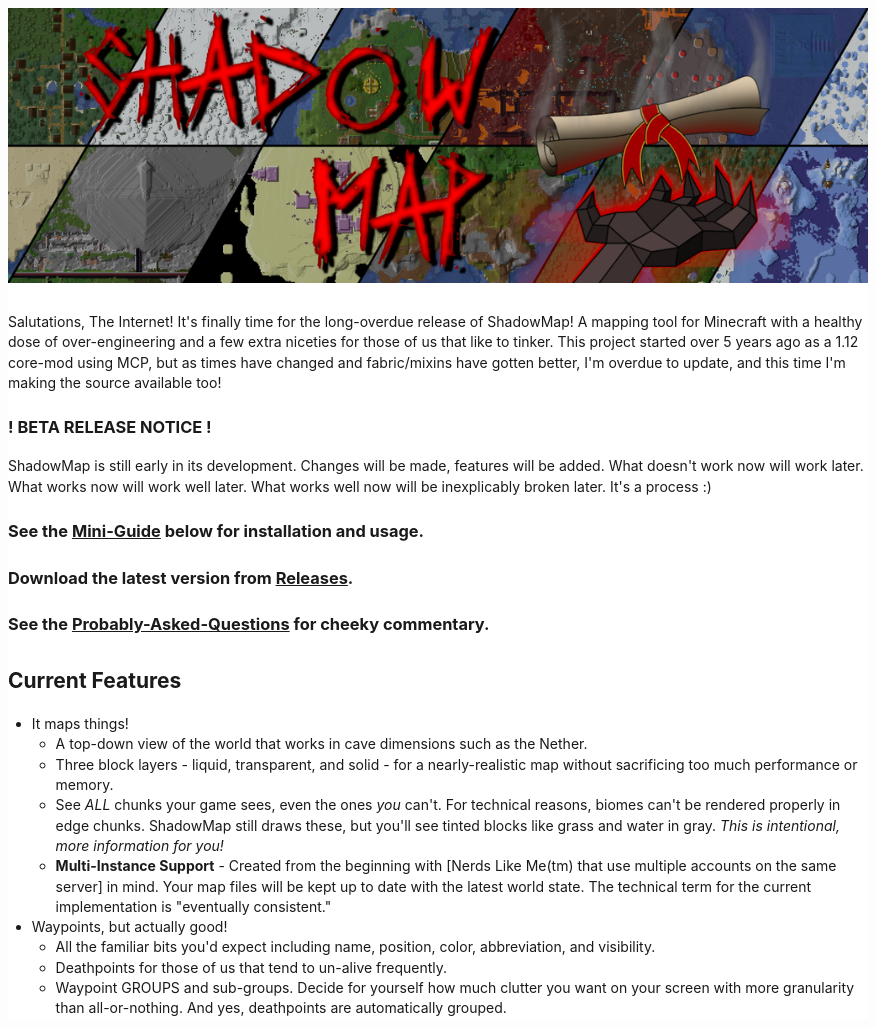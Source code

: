 # ![ShadowMap](readme-assets/banner.png)

Salutations, The Internet! It's finally time for the long-overdue release of ShadowMap! A mapping tool for Minecraft
with a healthy dose of over-engineering and a few extra niceties for those of us that like to tinker.
This project started over 5 years ago as a 1.12 core-mod using MCP, but as times have changed and fabric/mixins have
gotten better, I'm overdue to update, and this time I'm making the source available too!

### ! BETA RELEASE NOTICE !

ShadowMap is still early in its development. Changes will be made, features will be added. What doesn't work now will
work later. What works now will work well later. What works well now will be inexplicably broken later. It's a process
:)

### See the [Mini-Guide](#mini-guide) below for installation and usage.
### Download the latest version from [Releases](https://github.com/caucow/ShadowMap/releases).
### See the [Probably-Asked-Questions](#probably-asked-questions) for cheeky commentary.

## Current Features

- It maps things!
  - A top-down view of the world that works in cave dimensions such as the Nether.
  - Three block layers - liquid, transparent, and solid - for a nearly-realistic map without sacrificing too much
    performance or memory.
  - See *ALL* chunks your game sees, even the ones *you* can't. For technical reasons, biomes can't be rendered properly
    in edge chunks. ShadowMap still draws these, but you'll see tinted blocks like grass and water in gray. *This is
    intentional, more information for you!*
  - **Multi-Instance Support** - Created from the beginning with [Nerds Like Me(tm) that use multiple accounts on the
    same server] in mind. Your map files will be kept up to date with the latest world state. The technical term for the
    current implementation is "eventually consistent."
- Waypoints, but actually good!
  - All the familiar bits you'd expect including name, position, color, abbreviation, and visibility.
  - Deathpoints for those of us that tend to un-alive frequently.
  - Waypoint GROUPS and sub-groups. Decide for yourself how much clutter you want on your screen with more granularity
    than all-or-nothing. And yes, deathpoints are automatically grouped.